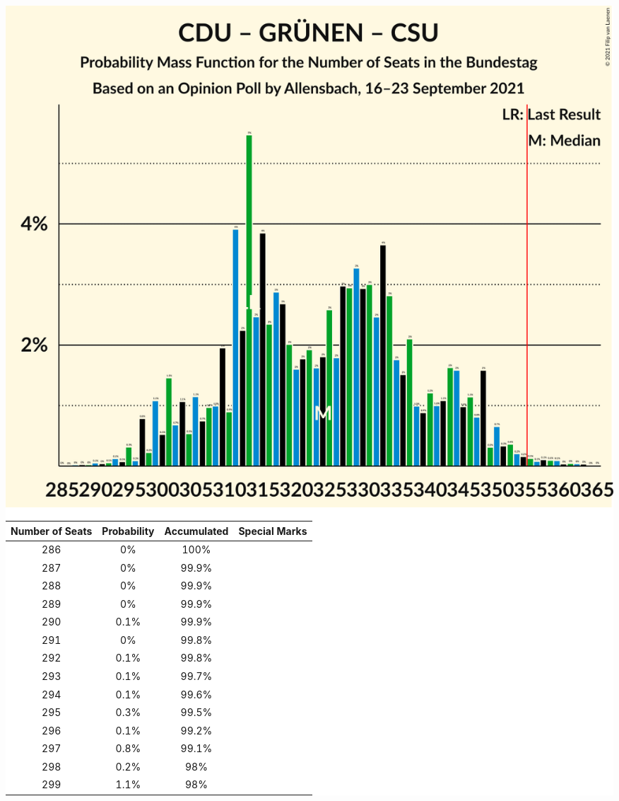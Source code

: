 ![Graph with seats probability mass function not yet produced](2021-09-23-Allensbach-coalitions-seats-pmf-cdu–grünen–csu.png "Seats Probability Mass Function")

| Number of Seats | Probability | Accumulated | Special Marks |
|:---------------:|:-----------:|:-----------:|:-------------:|
| 286 | 0% | 100% |  |
| 287 | 0% | 99.9% |  |
| 288 | 0% | 99.9% |  |
| 289 | 0% | 99.9% |  |
| 290 | 0.1% | 99.9% |  |
| 291 | 0% | 99.8% |  |
| 292 | 0.1% | 99.8% |  |
| 293 | 0.1% | 99.7% |  |
| 294 | 0.1% | 99.6% |  |
| 295 | 0.3% | 99.5% |  |
| 296 | 0.1% | 99.2% |  |
| 297 | 0.8% | 99.1% |  |
| 298 | 0.2% | 98% |  |
| 299 | 1.1% | 98% |  |